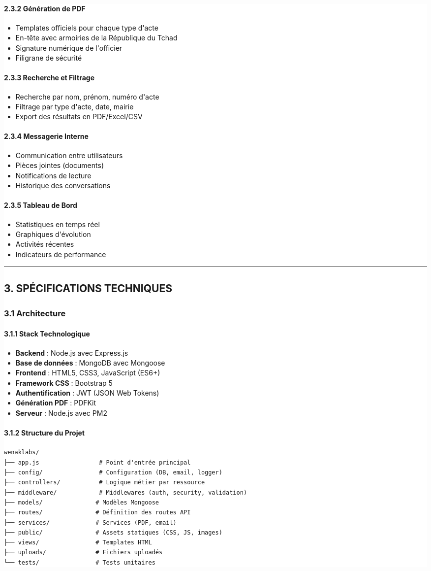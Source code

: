 #### 2.3.2 Génération de PDF
- Templates officiels pour chaque type d'acte
- En-tête avec armoiries de la République du Tchad
- Signature numérique de l'officier
- Filigrane de sécurité

#### 2.3.3 Recherche et Filtrage
- Recherche par nom, prénom, numéro d'acte
- Filtrage par type d'acte, date, mairie
- Export des résultats en PDF/Excel/CSV

#### 2.3.4 Messagerie Interne
- Communication entre utilisateurs
- Pièces jointes (documents)
- Notifications de lecture
- Historique des conversations

#### 2.3.5 Tableau de Bord
- Statistiques en temps réel
- Graphiques d'évolution
- Activités récentes
- Indicateurs de performance

---

## 3. SPÉCIFICATIONS TECHNIQUES

### 3.1 Architecture

#### 3.1.1 Stack Technologique
- **Backend** : Node.js avec Express.js
- **Base de données** : MongoDB avec Mongoose
- **Frontend** : HTML5, CSS3, JavaScript (ES6+)
- **Framework CSS** : Bootstrap 5
- **Authentification** : JWT (JSON Web Tokens)
- **Génération PDF** : PDFKit
- **Serveur** : Node.js avec PM2

#### 3.1.2 Structure du Projet
```
wenaklabs/
├── app.js                 # Point d'entrée principal
├── config/                # Configuration (DB, email, logger)
├── controllers/           # Logique métier par ressource
├── middleware/            # Middlewares (auth, security, validation)
├── models/               # Modèles Mongoose
├── routes/               # Définition des routes API
├── services/             # Services (PDF, email)
├── public/               # Assets statiques (CSS, JS, images)
├── views/                # Templates HTML
├── uploads/              # Fichiers uploadés
└── tests/                # Tests unitaires
```
